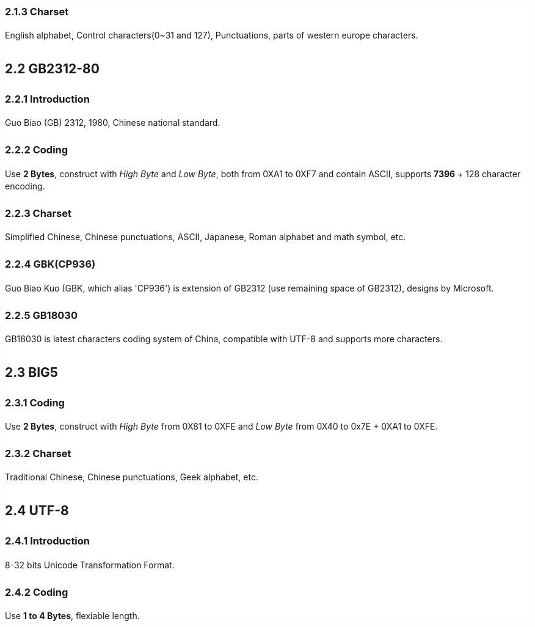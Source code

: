 ### 2.1.3 Charset

English alphabet, Control characters(0~31 and 127), Punctuations, parts of western europe characters.   

## 2.2 GB2312-80

### 2.2.1 Introduction

Guo Biao (GB) 2312, 1980, Chinese national standard.

### 2.2.2 Coding

Use **2 Bytes**, construct with *High Byte* and *Low Byte*, both from 0XA1 to 0XF7 and contain ASCII, supports **7396** + 128 character encoding. 

### 2.2.3 Charset

Simplified Chinese, Chinese punctuations, ASCII, Japanese, Roman alphabet and math symbol, etc.

### 2.2.4 GBK(CP936)

Guo Biao Kuo (GBK, which alias 'CP936') is extension of GB2312 (use remaining space of GB2312), designs by Microsoft.

### 2.2.5 GB18030

GB18030 is latest characters coding system of China, compatible with UTF-8 and supports more characters. 

## 2.3 BIG5

### 2.3.1 Coding 

Use **2 Bytes**, construct with *High Byte* from 0X81 to 0XFE and *Low Byte* from 0X40 to 0x7E + 0XA1 to 0XFE.

### 2.3.2 Charset 

Traditional Chinese, Chinese punctuations, Geek alphabet, etc.

## 2.4 UTF-8 

### 2.4.1 Introduction

8-32 bits Unicode Transformation Format. 

### 2.4.2 Coding

Use **1 to 4 Bytes**, flexiable length. 
